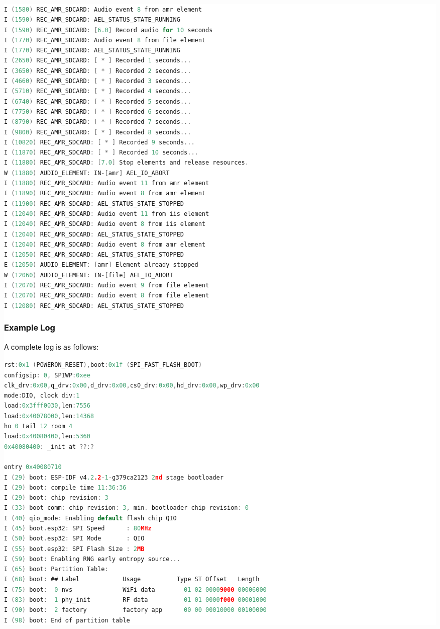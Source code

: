```c
I (1580) REC_AMR_SDCARD: Audio event 8 from amr element
I (1590) REC_AMR_SDCARD: AEL_STATUS_STATE_RUNNING
I (1590) REC_AMR_SDCARD: [6.0] Record audio for 10 seconds
I (1770) REC_AMR_SDCARD: Audio event 8 from file element
I (1770) REC_AMR_SDCARD: AEL_STATUS_STATE_RUNNING
I (2650) REC_AMR_SDCARD: [ * ] Recorded 1 seconds...
I (3650) REC_AMR_SDCARD: [ * ] Recorded 2 seconds...
I (4660) REC_AMR_SDCARD: [ * ] Recorded 3 seconds...
I (5710) REC_AMR_SDCARD: [ * ] Recorded 4 seconds...
I (6740) REC_AMR_SDCARD: [ * ] Recorded 5 seconds...
I (7750) REC_AMR_SDCARD: [ * ] Recorded 6 seconds...
I (8790) REC_AMR_SDCARD: [ * ] Recorded 7 seconds...
I (9800) REC_AMR_SDCARD: [ * ] Recorded 8 seconds...
I (10820) REC_AMR_SDCARD: [ * ] Recorded 9 seconds...
I (11870) REC_AMR_SDCARD: [ * ] Recorded 10 seconds...
I (11880) REC_AMR_SDCARD: [7.0] Stop elements and release resources.
W (11880) AUDIO_ELEMENT: IN-[amr] AEL_IO_ABORT
I (11880) REC_AMR_SDCARD: Audio event 11 from amr element
I (11890) REC_AMR_SDCARD: Audio event 8 from amr element
I (11900) REC_AMR_SDCARD: AEL_STATUS_STATE_STOPPED
I (12040) REC_AMR_SDCARD: Audio event 11 from iis element
I (12040) REC_AMR_SDCARD: Audio event 8 from iis element
I (12040) REC_AMR_SDCARD: AEL_STATUS_STATE_STOPPED
I (12040) REC_AMR_SDCARD: Audio event 8 from amr element
I (12050) REC_AMR_SDCARD: AEL_STATUS_STATE_STOPPED
E (12050) AUDIO_ELEMENT: [amr] Element already stopped
W (12060) AUDIO_ELEMENT: IN-[file] AEL_IO_ABORT
I (12070) REC_AMR_SDCARD: Audio event 9 from file element
I (12070) REC_AMR_SDCARD: Audio event 8 from file element
I (12080) REC_AMR_SDCARD: AEL_STATUS_STATE_STOPPED
```


### Example Log

A complete log is as follows:

```c
rst:0x1 (POWERON_RESET),boot:0x1f (SPI_FAST_FLASH_BOOT)
configsip: 0, SPIWP:0xee
clk_drv:0x00,q_drv:0x00,d_drv:0x00,cs0_drv:0x00,hd_drv:0x00,wp_drv:0x00
mode:DIO, clock div:1
load:0x3fff0030,len:7556
load:0x40078000,len:14368
ho 0 tail 12 room 4
load:0x40080400,len:5360
0x40080400: _init at ??:?

entry 0x40080710
I (29) boot: ESP-IDF v4.2.2-1-g379ca2123 2nd stage bootloader
I (29) boot: compile time 11:36:36
I (29) boot: chip revision: 3
I (33) boot_comm: chip revision: 3, min. bootloader chip revision: 0
I (40) qio_mode: Enabling default flash chip QIO
I (45) boot.esp32: SPI Speed      : 80MHz
I (50) boot.esp32: SPI Mode       : QIO
I (55) boot.esp32: SPI Flash Size : 2MB
I (59) boot: Enabling RNG early entropy source...
I (65) boot: Partition Table:
I (68) boot: ## Label            Usage          Type ST Offset   Length
I (75) boot:  0 nvs              WiFi data        01 02 00009000 00006000
I (83) boot:  1 phy_init         RF data          01 01 0000f000 00001000
I (90) boot:  2 factory          factory app      00 00 00010000 00100000
I (98) boot: End of partition table
```